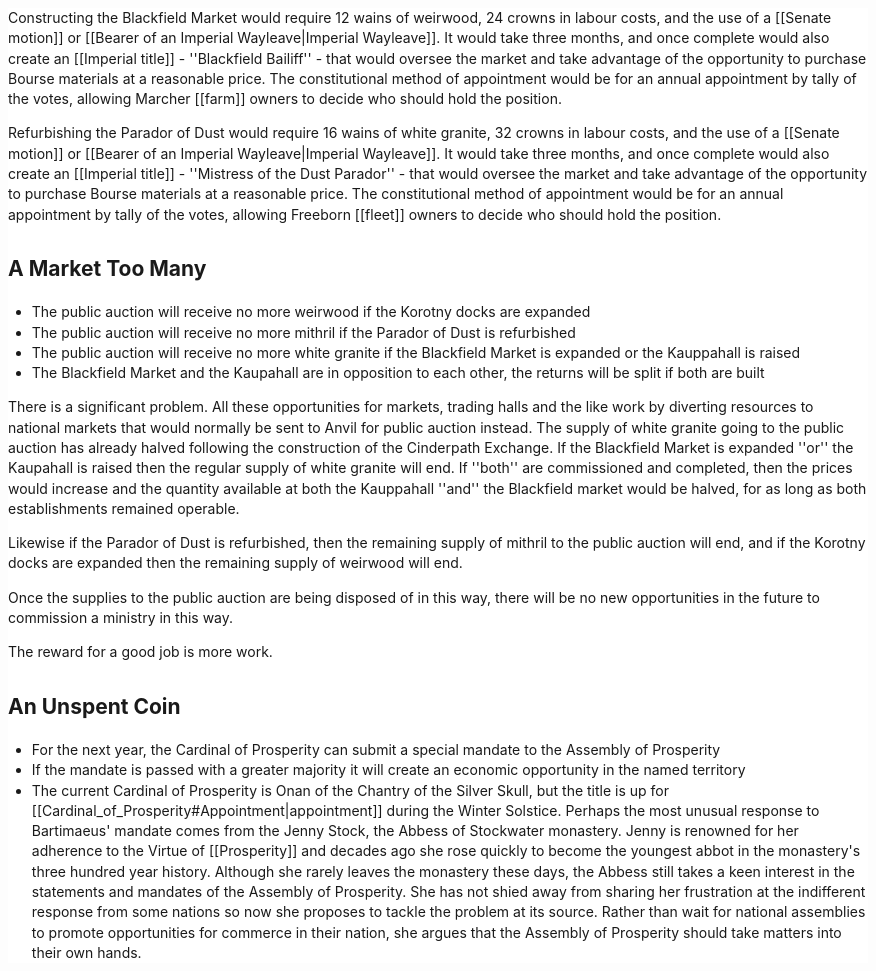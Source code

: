 Constructing the Blackfield Market would require 12 wains of weirwood, 24 crowns in labour costs, and the use of a [[Senate motion]] or [[Bearer of an Imperial Wayleave|Imperial Wayleave]]. It would take three months, and once complete would also create an [[Imperial title]] - ''Blackfield Bailiff'' - that would oversee the market and take advantage of the opportunity to purchase Bourse materials at a reasonable price. The constitutional method of appointment would be for an annual appointment by tally of the votes, allowing Marcher [[farm]] owners to decide who should hold the position.

Refurbishing the Parador of Dust would require 16 wains of white granite, 32 crowns in labour costs, and the use of a [[Senate motion]] or [[Bearer of an Imperial Wayleave|Imperial Wayleave]]. It would take three months, and once complete would also create an [[Imperial title]] - ''Mistress of the Dust Parador'' - that would oversee the market and take advantage of the opportunity to purchase Bourse materials at a reasonable price. The constitutional method of appointment would be for an annual appointment by tally of the votes, allowing Freeborn [[fleet]] owners to decide who should hold the position.

## A Market Too Many
* The public auction will receive no more weirwood if the Korotny docks are expanded
* The public auction will receive no more mithril if the Parador of Dust is refurbished
* The public auction will receive no more white granite if the Blackfield Market is expanded or the Kauppahall is raised
* The Blackfield Market and the Kaupahall are in opposition to each other, the returns will be split if both are built

There is a significant problem. All these opportunities for markets, trading halls and the like work by diverting resources to national markets that would normally be sent to Anvil for public auction instead. The supply of white granite going to the public auction has already halved following the construction of the Cinderpath Exchange. If the Blackfield Market is expanded ''or'' the Kaupahall is raised then the regular supply of white granite will end. If ''both'' are commissioned and completed, then the prices would increase and the quantity available at both the Kauppahall ''and'' the Blackfield market would be halved, for as long as both establishments remained operable.

Likewise if the Parador of Dust is refurbished, then the remaining supply of mithril to the public auction will end, and if the Korotny docks are expanded then the remaining supply of weirwood will end.

Once the supplies to the public auction are being disposed of in this way, there will be no new opportunities in the future to commission a ministry in this way.

The reward for a good job is more work.
## An Unspent Coin
* For the next year, the Cardinal of Prosperity can submit a special mandate to the Assembly of Prosperity
* If the mandate is passed with a greater majority it will create an economic opportunity in the named territory
* The current Cardinal of Prosperity is Onan of the Chantry of the Silver Skull, but the title is up for [[Cardinal_of_Prosperity#Appointment|appointment]] during the Winter Solstice.
Perhaps the most unusual response to Bartimaeus' mandate comes from the Jenny Stock, the Abbess of Stockwater monastery. Jenny is renowned for her adherence to the Virtue of [[Prosperity]] and decades ago she rose quickly to become the youngest abbot in the monastery's three hundred year history. Although she rarely leaves the monastery these days, the Abbess still takes a keen interest in the statements and mandates of the Assembly of Prosperity. She has not shied away from sharing her frustration at the indifferent response from some nations so now she proposes to tackle the problem at its source. Rather than wait for national assemblies to promote opportunities for commerce in their nation, she argues that the Assembly of Prosperity should take matters into their own hands.

